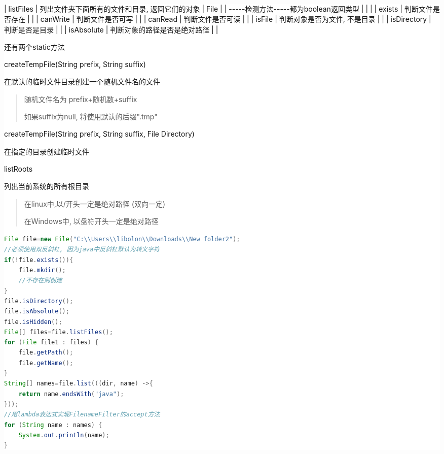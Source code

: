 | listFiles                             | 列出文件夹下面所有的文件和目录, 返回它们的对象               | File    |
| -----检测方法-----都为boolean返回类型 |                                                              |         |
| exists                                | 判断文件是否存在                                             |         |
| canWrite                              | 判断文件是否可写                                             |         |
| canRead                               | 判断文件是否可读                                             |         |
| isFile                                | 判断对象是否为文件, 不是目录                                 |         |
| isDirectory                           | 判断是否是目录                                               |         |
| isAbsolute                            | 判断对象的路径是否是绝对路径                                 |         |

还有两个static方法

createTempFile(String prefix, String suffix)

在默认的临时文件目录创建一个随机文件名的文件

> 随机文件名为 prefix+随机数+suffix
>
> 如果suffix为null, 将使用默认的后缀".tmp"

createTempFile(String prefix, String suffix, File Directory)

在指定的目录创建临时文件

listRoots

列出当前系统的所有根目录

> 在linux中,以/开头一定是绝对路径 (双向一定)
>
> 在Windows中, 以盘符开头一定是绝对路径

```java
File file=new File("C:\\Users\\libolon\\Downloads\\New folder2");
//必须使用双反斜杠, 因为java中反斜杠默认为转义字符
if(!file.exists()){
    file.mkdir();
    //不存在则创建
}
file.isDirectory();
file.isAbsolute();
file.isHidden();
File[] files=file.listFiles();
for (File file1 : files) {
    file.getPath();
    file.getName();
}
String[] names=file.list(((dir, name) ->{
    return name.endsWith("java");
}));
//用lambda表达式实现FilenameFilter的accept方法
for (String name : names) {
    System.out.println(name);
}
```
